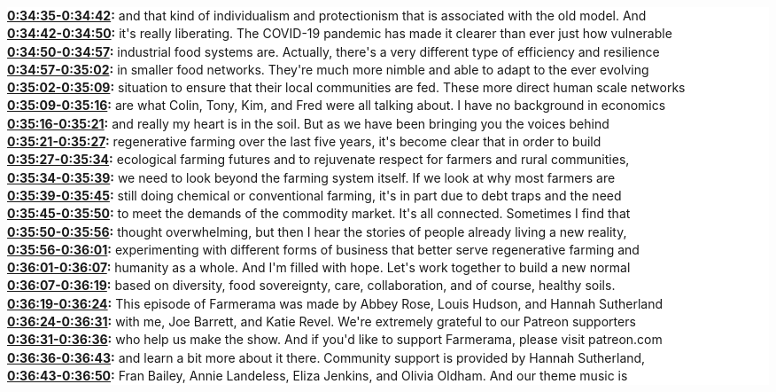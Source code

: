 **[0:34:35-0:34:42](https://soundcloud.com/farmerama-radio/55-enlightened-agriculture-sustainable-economies-and-regenerative-businesses#t=0:34:35):**  and that kind of individualism and protectionism that is associated with the old model. And  
**[0:34:42-0:34:50](https://soundcloud.com/farmerama-radio/55-enlightened-agriculture-sustainable-economies-and-regenerative-businesses#t=0:34:42):**  it's really liberating. The COVID-19 pandemic has made it clearer than ever just how vulnerable  
**[0:34:50-0:34:57](https://soundcloud.com/farmerama-radio/55-enlightened-agriculture-sustainable-economies-and-regenerative-businesses#t=0:34:50):**  industrial food systems are. Actually, there's a very different type of efficiency and resilience  
**[0:34:57-0:35:02](https://soundcloud.com/farmerama-radio/55-enlightened-agriculture-sustainable-economies-and-regenerative-businesses#t=0:34:57):**  in smaller food networks. They're much more nimble and able to adapt to the ever evolving  
**[0:35:02-0:35:09](https://soundcloud.com/farmerama-radio/55-enlightened-agriculture-sustainable-economies-and-regenerative-businesses#t=0:35:02):**  situation to ensure that their local communities are fed. These more direct human scale networks  
**[0:35:09-0:35:16](https://soundcloud.com/farmerama-radio/55-enlightened-agriculture-sustainable-economies-and-regenerative-businesses#t=0:35:09):**  are what Colin, Tony, Kim, and Fred were all talking about. I have no background in economics  
**[0:35:16-0:35:21](https://soundcloud.com/farmerama-radio/55-enlightened-agriculture-sustainable-economies-and-regenerative-businesses#t=0:35:16):**  and really my heart is in the soil. But as we have been bringing you the voices behind  
**[0:35:21-0:35:27](https://soundcloud.com/farmerama-radio/55-enlightened-agriculture-sustainable-economies-and-regenerative-businesses#t=0:35:21):**  regenerative farming over the last five years, it's become clear that in order to build  
**[0:35:27-0:35:34](https://soundcloud.com/farmerama-radio/55-enlightened-agriculture-sustainable-economies-and-regenerative-businesses#t=0:35:27):**  ecological farming futures and to rejuvenate respect for farmers and rural communities,  
**[0:35:34-0:35:39](https://soundcloud.com/farmerama-radio/55-enlightened-agriculture-sustainable-economies-and-regenerative-businesses#t=0:35:34):**  we need to look beyond the farming system itself. If we look at why most farmers are  
**[0:35:39-0:35:45](https://soundcloud.com/farmerama-radio/55-enlightened-agriculture-sustainable-economies-and-regenerative-businesses#t=0:35:39):**  still doing chemical or conventional farming, it's in part due to debt traps and the need  
**[0:35:45-0:35:50](https://soundcloud.com/farmerama-radio/55-enlightened-agriculture-sustainable-economies-and-regenerative-businesses#t=0:35:45):**  to meet the demands of the commodity market. It's all connected. Sometimes I find that  
**[0:35:50-0:35:56](https://soundcloud.com/farmerama-radio/55-enlightened-agriculture-sustainable-economies-and-regenerative-businesses#t=0:35:50):**  thought overwhelming, but then I hear the stories of people already living a new reality,  
**[0:35:56-0:36:01](https://soundcloud.com/farmerama-radio/55-enlightened-agriculture-sustainable-economies-and-regenerative-businesses#t=0:35:56):**  experimenting with different forms of business that better serve regenerative farming and  
**[0:36:01-0:36:07](https://soundcloud.com/farmerama-radio/55-enlightened-agriculture-sustainable-economies-and-regenerative-businesses#t=0:36:01):**  humanity as a whole. And I'm filled with hope. Let's work together to build a new normal  
**[0:36:07-0:36:19](https://soundcloud.com/farmerama-radio/55-enlightened-agriculture-sustainable-economies-and-regenerative-businesses#t=0:36:07):**  based on diversity, food sovereignty, care, collaboration, and of course, healthy soils.  
**[0:36:19-0:36:24](https://soundcloud.com/farmerama-radio/55-enlightened-agriculture-sustainable-economies-and-regenerative-businesses#t=0:36:19):**  This episode of Farmerama was made by Abbey Rose, Louis Hudson, and Hannah Sutherland  
**[0:36:24-0:36:31](https://soundcloud.com/farmerama-radio/55-enlightened-agriculture-sustainable-economies-and-regenerative-businesses#t=0:36:24):**  with me, Joe Barrett, and Katie Revel. We're extremely grateful to our Patreon supporters  
**[0:36:31-0:36:36](https://soundcloud.com/farmerama-radio/55-enlightened-agriculture-sustainable-economies-and-regenerative-businesses#t=0:36:31):**  who help us make the show. And if you'd like to support Farmerama, please visit patreon.com  
**[0:36:36-0:36:43](https://soundcloud.com/farmerama-radio/55-enlightened-agriculture-sustainable-economies-and-regenerative-businesses#t=0:36:36):**  and learn a bit more about it there. Community support is provided by Hannah Sutherland,  
**[0:36:43-0:36:50](https://soundcloud.com/farmerama-radio/55-enlightened-agriculture-sustainable-economies-and-regenerative-businesses#t=0:36:43):**  Fran Bailey, Annie Landeless, Eliza Jenkins, and Olivia Oldham. And our theme music is  